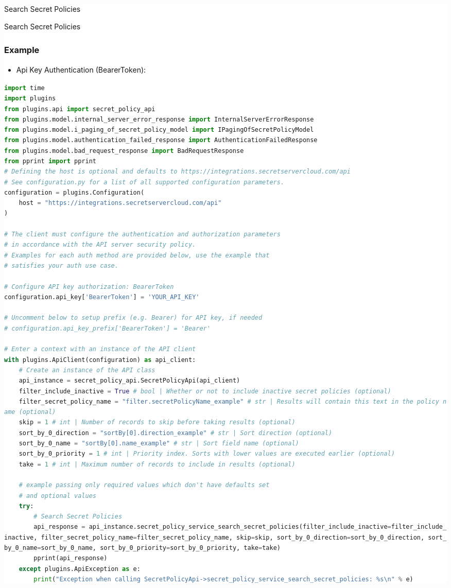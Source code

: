 Search Secret Policies

Search Secret Policies

### Example

* Api Key Authentication (BearerToken):

```python
import time
import plugins
from plugins.api import secret_policy_api
from plugins.model.internal_server_error_response import InternalServerErrorResponse
from plugins.model.i_paging_of_secret_policy_model import IPagingOfSecretPolicyModel
from plugins.model.authentication_failed_response import AuthenticationFailedResponse
from plugins.model.bad_request_response import BadRequestResponse
from pprint import pprint
# Defining the host is optional and defaults to https://integrations.secretservercloud.com/api
# See configuration.py for a list of all supported configuration parameters.
configuration = plugins.Configuration(
    host = "https://integrations.secretservercloud.com/api"
)

# The client must configure the authentication and authorization parameters
# in accordance with the API server security policy.
# Examples for each auth method are provided below, use the example that
# satisfies your auth use case.

# Configure API key authorization: BearerToken
configuration.api_key['BearerToken'] = 'YOUR_API_KEY'

# Uncomment below to setup prefix (e.g. Bearer) for API key, if needed
# configuration.api_key_prefix['BearerToken'] = 'Bearer'

# Enter a context with an instance of the API client
with plugins.ApiClient(configuration) as api_client:
    # Create an instance of the API class
    api_instance = secret_policy_api.SecretPolicyApi(api_client)
    filter_include_inactive = True # bool | Whether or not to include inactive secret policies (optional)
    filter_secret_policy_name = "filter.secretPolicyName_example" # str | Results will contain this text in the policy name (optional)
    skip = 1 # int | Number of records to skip before taking results (optional)
    sort_by_0_direction = "sortBy[0].direction_example" # str | Sort direction (optional)
    sort_by_0_name = "sortBy[0].name_example" # str | Sort field name (optional)
    sort_by_0_priority = 1 # int | Priority index. Sorts with lower values are executed earlier (optional)
    take = 1 # int | Maximum number of records to include in results (optional)

    # example passing only required values which don't have defaults set
    # and optional values
    try:
        # Search Secret Policies
        api_response = api_instance.secret_policy_service_search_secret_policies(filter_include_inactive=filter_include_inactive, filter_secret_policy_name=filter_secret_policy_name, skip=skip, sort_by_0_direction=sort_by_0_direction, sort_by_0_name=sort_by_0_name, sort_by_0_priority=sort_by_0_priority, take=take)
        pprint(api_response)
    except plugins.ApiException as e:
        print("Exception when calling SecretPolicyApi->secret_policy_service_search_secret_policies: %s\n" % e)
```
